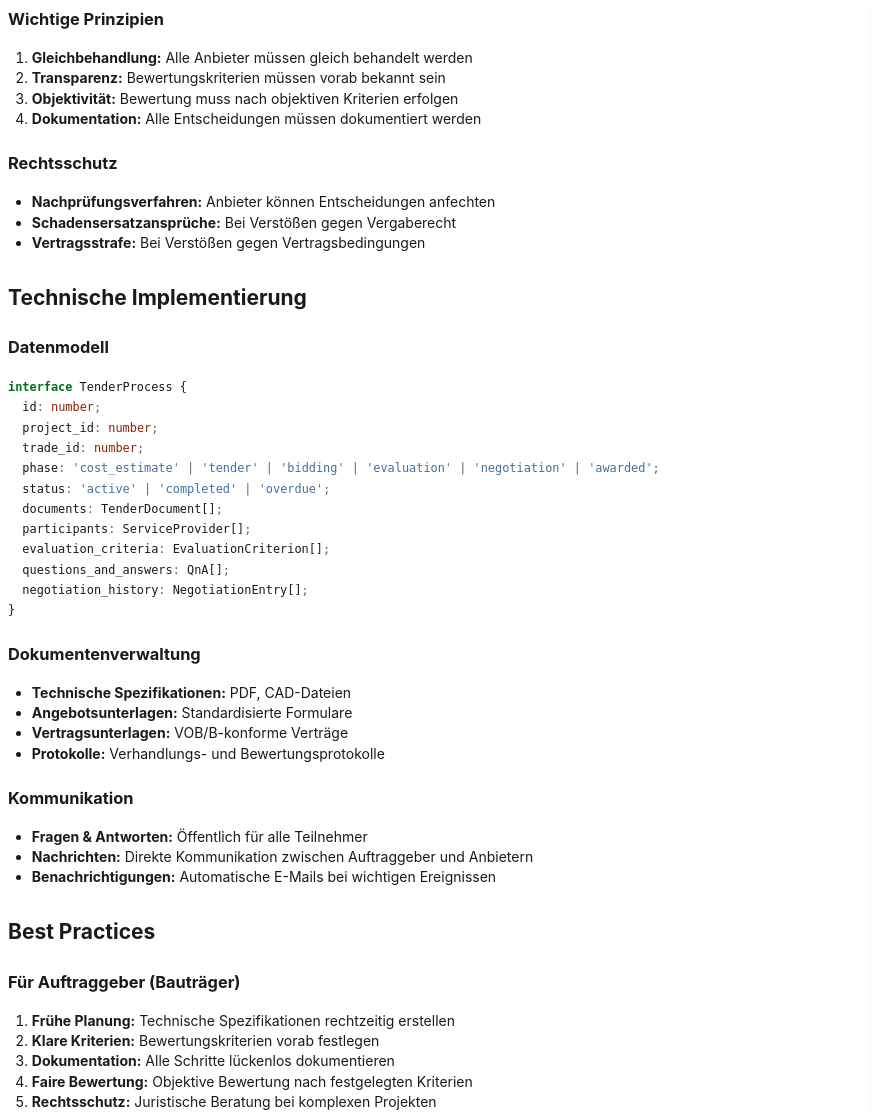 ### Wichtige Prinzipien
1. **Gleichbehandlung:** Alle Anbieter müssen gleich behandelt werden
2. **Transparenz:** Bewertungskriterien müssen vorab bekannt sein
3. **Objektivität:** Bewertung muss nach objektiven Kriterien erfolgen
4. **Dokumentation:** Alle Entscheidungen müssen dokumentiert werden

### Rechtsschutz
- **Nachprüfungsverfahren:** Anbieter können Entscheidungen anfechten
- **Schadensersatzansprüche:** Bei Verstößen gegen Vergaberecht
- **Vertragsstrafe:** Bei Verstößen gegen Vertragsbedingungen

## Technische Implementierung

### Datenmodell
```typescript
interface TenderProcess {
  id: number;
  project_id: number;
  trade_id: number;
  phase: 'cost_estimate' | 'tender' | 'bidding' | 'evaluation' | 'negotiation' | 'awarded';
  status: 'active' | 'completed' | 'overdue';
  documents: TenderDocument[];
  participants: ServiceProvider[];
  evaluation_criteria: EvaluationCriterion[];
  questions_and_answers: QnA[];
  negotiation_history: NegotiationEntry[];
}
```

### Dokumentenverwaltung
- **Technische Spezifikationen:** PDF, CAD-Dateien
- **Angebotsunterlagen:** Standardisierte Formulare
- **Vertragsunterlagen:** VOB/B-konforme Verträge
- **Protokolle:** Verhandlungs- und Bewertungsprotokolle

### Kommunikation
- **Fragen & Antworten:** Öffentlich für alle Teilnehmer
- **Nachrichten:** Direkte Kommunikation zwischen Auftraggeber und Anbietern
- **Benachrichtigungen:** Automatische E-Mails bei wichtigen Ereignissen

## Best Practices

### Für Auftraggeber (Bauträger)
1. **Frühe Planung:** Technische Spezifikationen rechtzeitig erstellen
2. **Klare Kriterien:** Bewertungskriterien vorab festlegen
3. **Dokumentation:** Alle Schritte lückenlos dokumentieren
4. **Faire Bewertung:** Objektive Bewertung nach festgelegten Kriterien
5. **Rechtsschutz:** Juristische Beratung bei komplexen Projekten

